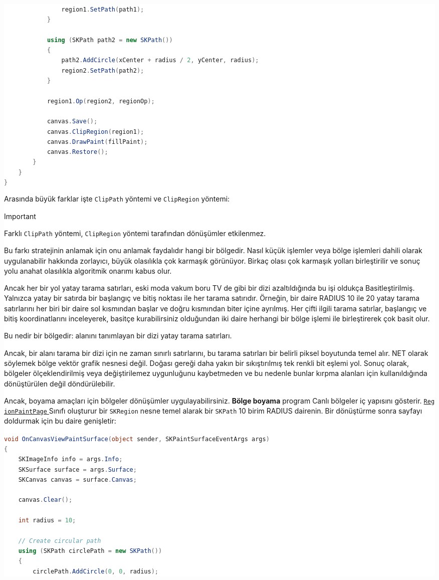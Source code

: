 ```csharp
                region1.SetPath(path1);
            }

            using (SKPath path2 = new SKPath())
            {
                path2.AddCircle(xCenter + radius / 2, yCenter, radius);
                region2.SetPath(path2);
            }

            region1.Op(region2, regionOp);

            canvas.Save();
            canvas.ClipRegion(region1);
            canvas.DrawPaint(fillPaint);
            canvas.Restore();
        }
    }
}
```

Arasında büyük farklar işte `ClipPath` yöntemi ve `ClipRegion` yöntemi:

> [!IMPORTANT]
> Farklı `ClipPath` yöntemi, `ClipRegion` yöntemi tarafından dönüşümler etkilenmez.

Bu farkı stratejinin anlamak için onu anlamak faydalıdır hangi bir bölgedir. Nasıl küçük işlemler veya bölge işlemleri dahili olarak uygulanabilir hakkında zorlayıcı, büyük olasılıkla çok karmaşık görünüyor. Birkaç olası çok karmaşık yolları birleştirilir ve sonuç yolu anahat olasılıkla algoritmik onarımı kabus olur.

Ancak her bir yol yatay tarama satırları, eski moda vakum boru TV de gibi bir dizi azaltıldığında bu işi oldukça Basitleştirilmiş. Yalnızca yatay bir satırda bir başlangıç ve bitiş noktası ile her tarama satırıdır. Örneğin, bir daire RADIUS 10 ile 20 yatay tarama satırlarını her biri bir daire sol kısmından başlar ve doğru kısmından biter içine ayrılmış. Her çifti ilgili tarama satırlar, başlangıç ve bitiş koordinatlarını inceleyerek, basitçe kurabilirsiniz olduğundan iki daire herhangi bir bölge işlemi ile birleştirerek çok basit olur.

Bu nedir bir bölgedir: alanını tanımlayan bir dizi yatay tarama satırları.

Ancak, bir alanı tarama bir dizi için ne zaman sınırlı satırlarını, bu tarama satırları bir belirli piksel boyutunda temel alır. NET olarak söylemek bölge vektör grafik nesnesi değil. Doğası gereği daha yakın bir sıkıştırılmış tek renkli bit eşlemi yol. Sonuç olarak, bölgeler ölçeklendirilmiş veya değiştirilemez uygunluğunu kaybetmeden ve bu nedenle bunlar kırpma alanları için kullanıldığında dönüştürülen değil döndürülebilir.

Ancak, boyama amaçları için bölgeler dönüşümler uygulayabilirsiniz. **Bölge boyama** program Canlı bölgeler iç yapısını gösterir. [ `RegionPaintPage` ](https://github.com/xamarin/xamarin-forms-samples/blob/master/SkiaSharpForms/SkiaSharpFormsDemos/SkiaSharpFormsDemos/SkiaSharpFormsDemos/Curves/RegionPaintPage.cs) Sınıfı oluşturur bir `SKRegion` nesne temel alarak bir `SKPath` 10 birim RADIUS dairenin. Bir dönüştürme sonra sayfayı doldurmak için bu daire genişletir:

```csharp
void OnCanvasViewPaintSurface(object sender, SKPaintSurfaceEventArgs args)
{
    SKImageInfo info = args.Info;
    SKSurface surface = args.Surface;
    SKCanvas canvas = surface.Canvas;

    canvas.Clear();

    int radius = 10;

    // Create circular path
    using (SKPath circlePath = new SKPath())
    {
        circlePath.AddCircle(0, 0, radius);

```